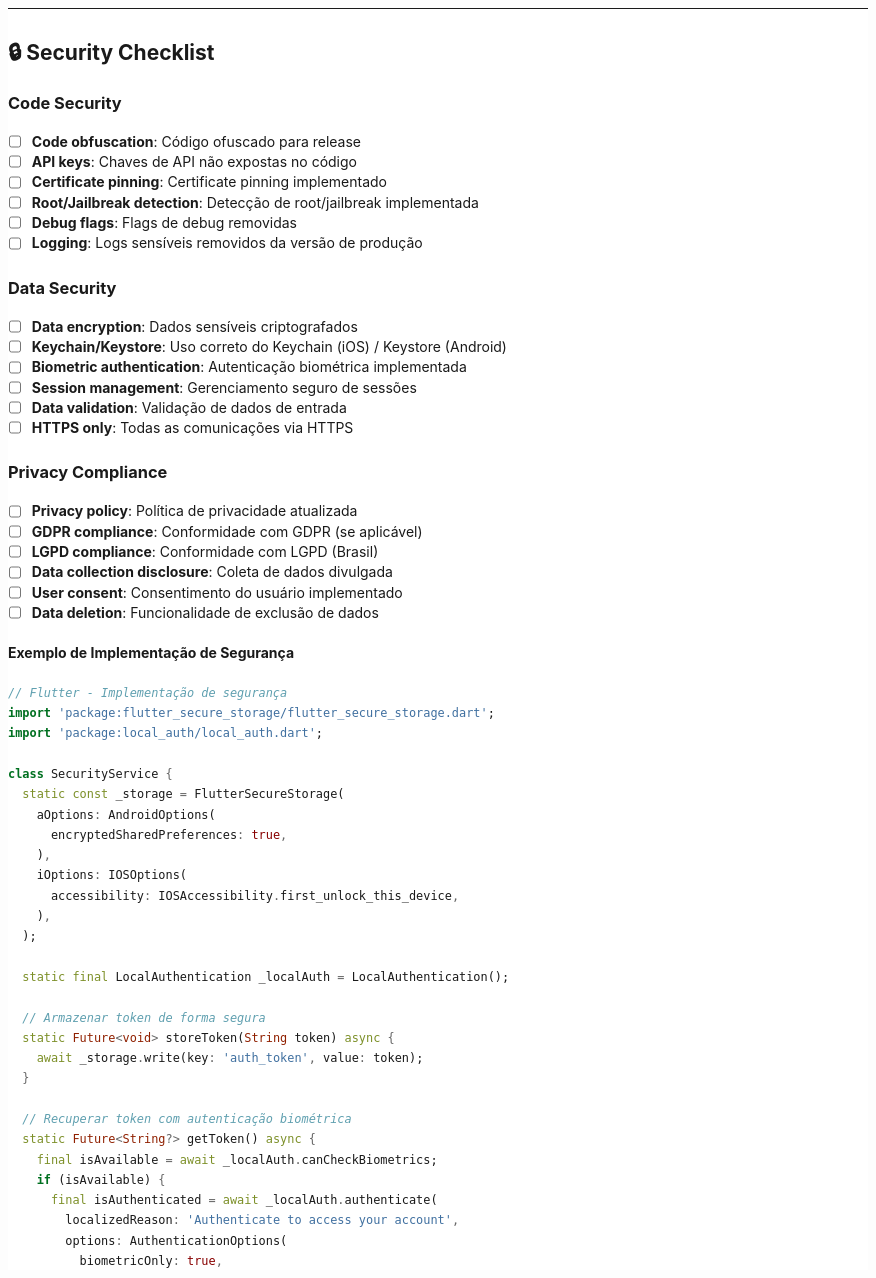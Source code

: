 
---

## 🔒 Security Checklist

### Code Security

- [ ] **Code obfuscation**: Código ofuscado para release
- [ ] **API keys**: Chaves de API não expostas no código
- [ ] **Certificate pinning**: Certificate pinning implementado
- [ ] **Root/Jailbreak detection**: Detecção de root/jailbreak implementada
- [ ] **Debug flags**: Flags de debug removidas
- [ ] **Logging**: Logs sensíveis removidos da versão de produção

### Data Security

- [ ] **Data encryption**: Dados sensíveis criptografados
- [ ] **Keychain/Keystore**: Uso correto do Keychain (iOS) / Keystore (Android)
- [ ] **Biometric authentication**: Autenticação biométrica implementada
- [ ] **Session management**: Gerenciamento seguro de sessões
- [ ] **Data validation**: Validação de dados de entrada
- [ ] **HTTPS only**: Todas as comunicações via HTTPS

### Privacy Compliance

- [ ] **Privacy policy**: Política de privacidade atualizada
- [ ] **GDPR compliance**: Conformidade com GDPR (se aplicável)
- [ ] **LGPD compliance**: Conformidade com LGPD (Brasil)
- [ ] **Data collection disclosure**: Coleta de dados divulgada
- [ ] **User consent**: Consentimento do usuário implementado
- [ ] **Data deletion**: Funcionalidade de exclusão de dados

#### Exemplo de Implementação de Segurança

```dart
// Flutter - Implementação de segurança
import 'package:flutter_secure_storage/flutter_secure_storage.dart';
import 'package:local_auth/local_auth.dart';

class SecurityService {
  static const _storage = FlutterSecureStorage(
    aOptions: AndroidOptions(
      encryptedSharedPreferences: true,
    ),
    iOptions: IOSOptions(
      accessibility: IOSAccessibility.first_unlock_this_device,
    ),
  );

  static final LocalAuthentication _localAuth = LocalAuthentication();

  // Armazenar token de forma segura
  static Future<void> storeToken(String token) async {
    await _storage.write(key: 'auth_token', value: token);
  }

  // Recuperar token com autenticação biométrica
  static Future<String?> getToken() async {
    final isAvailable = await _localAuth.canCheckBiometrics;
    if (isAvailable) {
      final isAuthenticated = await _localAuth.authenticate(
        localizedReason: 'Authenticate to access your account',
        options: AuthenticationOptions(
          biometricOnly: true,
```